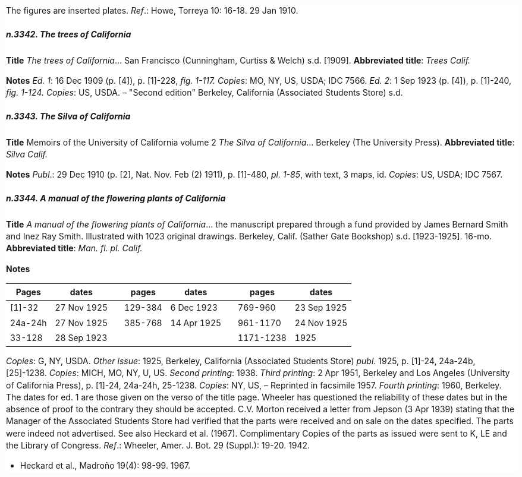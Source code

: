 The figures are inserted plates.
*Ref*.: Howe, Torreya 10: 16-18. 29 Jan 1910.

##### n.3342. The trees of California

**Title**
*The trees of California*... San Francisco (Cunningham, Curtiss & Welch) s.d. \[1909\].
**Abbreviated title**: *Trees Calif.*

**Notes**
*Ed. 1*: 16 Dec 1909 (p. \[4\]), p. \[1\]-228, *fig. 1-117. Copies*: MO, NY, US, USDA; IDC 7566.
*Ed. 2*: 1 Sep 1923 (p. \[4\]), p. \[1\]-240, *fig. 1-124. Copies*: US, USDA. – "Second edition" Berkeley, California (Associated Students Store) s.d.

##### n.3343. The Silva of California

**Title**
Memoirs of the University of California volume 2 *The Silva of California*... Berkeley (The University Press).
**Abbreviated title**: *Silva Calif.*

**Notes**
*Publ*.: 29 Dec 1910 (p. \[2\], Nat. Nov. Feb (2) 1911), p. \[1\]-480, *pl. 1-85*, with text, 3 maps, id.
*Copies*: US, USDA; IDC 7567.

##### n.3344. A manual of the flowering plants of California

**Title**
*A manual of the flowering plants of California*... the manuscript prepared through a fund provided by James Bernard Smith and Inez Ray Smith. Illustrated with 1023 original drawings. Berkeley, Calif. (Sather Gate Bookshop) s.d. \[1923-1925\]. 16-mo.
**Abbreviated title**: *Man. fl. pl. Calif.*

**Notes**

|Pages	|dates	| |pages	|dates	| |pages	|dates|
|---	|---	|---|---	|---	|---|---	|---	|
|\[1\]-32	|27 Nov 1925	| |129-384	|6 Dec 1923	| |769-960	|23 Sep 1925|
|24a-24h	|27 Nov 1925	| |385-768	|14 Apr 1925	| |961-1170	|24 Nov 1925|
|33-128	|28 Sep 1923	| |	|	| |1171-1238	|1925|

*Copies*: G, NY, USDA.
*Other issue*: 1925, Berkeley, California (Associated Students Store) *publ*. 1925, p. \[1\]-24, 24a-24b, \[25\]-1238. *Copies*: MICH, MO, NY, U, US.
*Second printing*: 1938.
*Third printing*: 2 Apr 1951, Berkeley and Los Angeles (University of California Press), p. \[1\]-24, 24a-24h, 25-1238. *Copies*: NY, US, – Reprinted in facsimile 1957.
*Fourth printing*: 1960, Berkeley.
The dates for ed. 1 are those given on the verso of the title page. Wheeler has questioned the reliability of these dates but in the absence of proof to the contrary they should be accepted.
C.V. Morton received a letter from Jepson (3 Apr 1939) stating that the Manager of the Associated Students Store had verified that the parts were received and on sale on the dates specified. The parts were indeed not advertised. See also Heckard et al. (1967). Complimentary Copies of the parts as issued were sent to K, LE and the Library of Congress.
*Ref*.: Wheeler, Amer. J. Bot. 29 (Suppl.): 19-20. 1942.
- Heckard et al., Madroño 19(4): 98-99. 1967.
